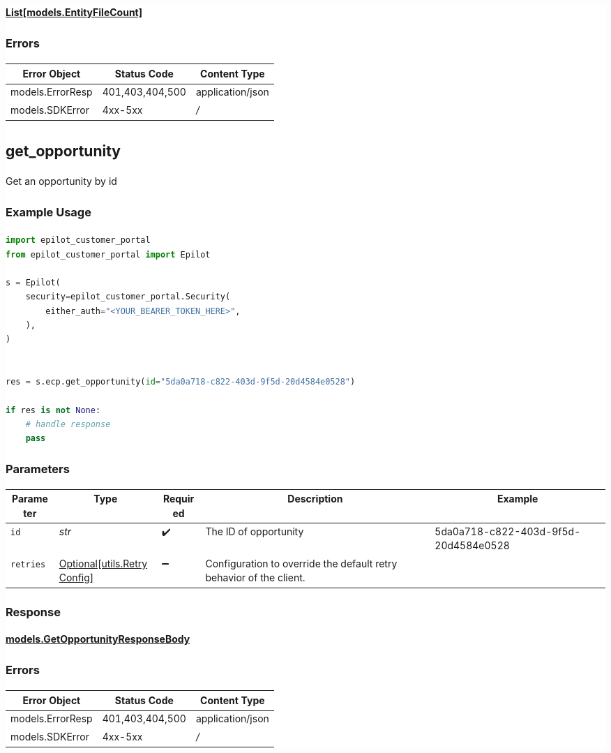 **[List[models.EntityFileCount]](../../models/.md)**
### Errors

| Error Object     | Status Code      | Content Type     |
| ---------------- | ---------------- | ---------------- |
| models.ErrorResp | 401,403,404,500  | application/json |
| models.SDKError  | 4xx-5xx          | */*              |

## get_opportunity

Get an opportunity by id

### Example Usage

```python
import epilot_customer_portal
from epilot_customer_portal import Epilot

s = Epilot(
    security=epilot_customer_portal.Security(
        either_auth="<YOUR_BEARER_TOKEN_HERE>",
    ),
)


res = s.ecp.get_opportunity(id="5da0a718-c822-403d-9f5d-20d4584e0528")

if res is not None:
    # handle response
    pass

```

### Parameters

| Parameter                                                           | Type                                                                | Required                                                            | Description                                                         | Example                                                             |
| ------------------------------------------------------------------- | ------------------------------------------------------------------- | ------------------------------------------------------------------- | ------------------------------------------------------------------- | ------------------------------------------------------------------- |
| `id`                                                                | *str*                                                               | :heavy_check_mark:                                                  | The ID of opportunity                                               | 5da0a718-c822-403d-9f5d-20d4584e0528                                |
| `retries`                                                           | [Optional[utils.RetryConfig]](../../models/utils/retryconfig.md)    | :heavy_minus_sign:                                                  | Configuration to override the default retry behavior of the client. |                                                                     |


### Response

**[models.GetOpportunityResponseBody](../../models/getopportunityresponsebody.md)**
### Errors

| Error Object     | Status Code      | Content Type     |
| ---------------- | ---------------- | ---------------- |
| models.ErrorResp | 401,403,404,500  | application/json |
| models.SDKError  | 4xx-5xx          | */*              |
